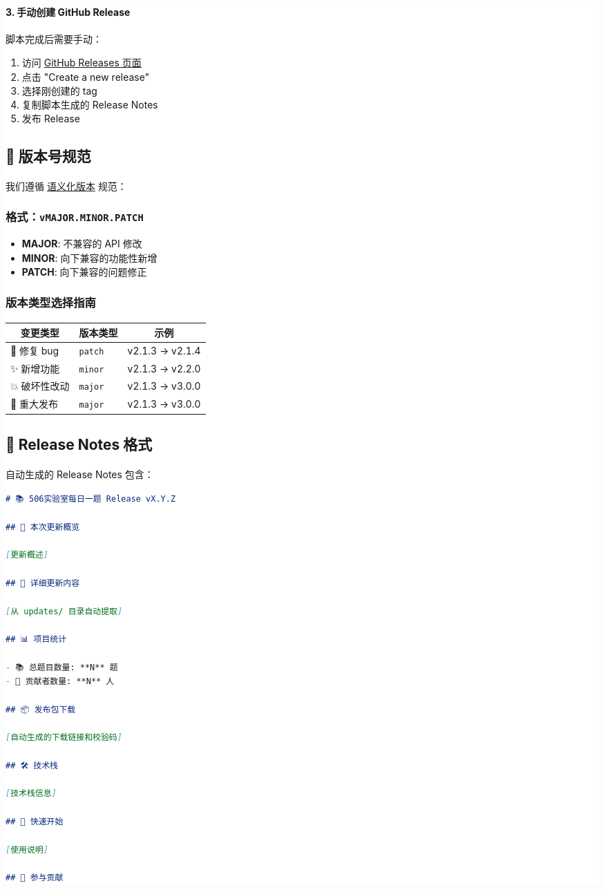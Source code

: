 #### 3. 手动创建 GitHub Release

脚本完成后需要手动：

1. 访问 [GitHub Releases 页面](https://github.com/506-FETL/one-question-per-day/releases)
2. 点击 "Create a new release"
3. 选择刚创建的 tag
4. 复制脚本生成的 Release Notes
5. 发布 Release

## 📏 版本号规范

我们遵循 [语义化版本](https://semver.org/lang/zh-CN/) 规范：

### 格式：`vMAJOR.MINOR.PATCH`

- **MAJOR**: 不兼容的 API 修改
- **MINOR**: 向下兼容的功能性新增
- **PATCH**: 向下兼容的问题修正

### 版本类型选择指南

| 变更类型      | 版本类型 | 示例            |
| ------------- | -------- | --------------- |
| 🐛 修复 bug   | `patch`  | v2.1.3 → v2.1.4 |
| ✨ 新增功能   | `minor`  | v2.1.3 → v2.2.0 |
| 💥 破坏性改动 | `major`  | v2.1.3 → v3.0.0 |
| 🚀 重大发布   | `major`  | v2.1.3 → v3.0.0 |

## 📝 Release Notes 格式

自动生成的 Release Notes 包含：

```markdown
# 📚 506实验室每日一题 Release vX.Y.Z

## 🎯 本次更新概览

[更新概述]

## 📝 详细更新内容

[从 updates/ 目录自动提取]

## 📊 项目统计

- 📚 总题目数量: **N** 题
- 👥 贡献者数量: **N** 人

## 📦 发布包下载

[自动生成的下载链接和校验码]

## 🛠️ 技术栈

[技术栈信息]

## 🚀 快速开始

[使用说明]

## 🤝 参与贡献
```